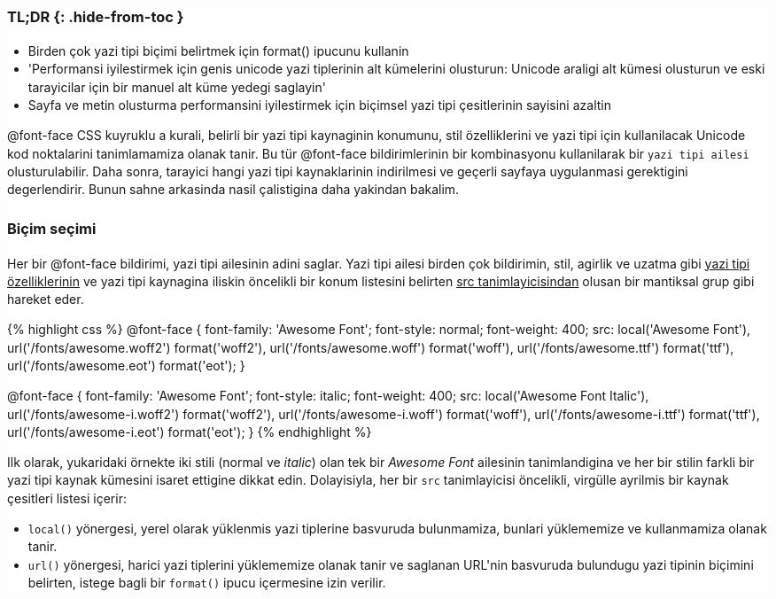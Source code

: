 ### TL;DR {: .hide-from-toc }
- Birden çok yazi tipi biçimi belirtmek için format() ipucunu kullanin
- 'Performansi iyilestirmek için genis unicode yazi tiplerinin alt kümelerini olusturun: Unicode araligi alt kümesi olusturun ve eski tarayicilar için bir manuel alt küme yedegi saglayin'
- Sayfa ve metin olusturma performansini iyilestirmek için biçimsel yazi tipi çesitlerinin sayisini azaltin


@font-face CSS kuyruklu a kurali, belirli bir yazi tipi kaynaginin konumunu, stil özelliklerini ve yazi tipi için kullanilacak Unicode kod noktalarini tanimlamamiza olanak tanir. Bu tür @font-face bildirimlerinin bir kombinasyonu kullanilarak bir `yazi tipi ailesi` olusturulabilir. Daha sonra, tarayici hangi yazi tipi kaynaklarinin indirilmesi ve geçerli sayfaya uygulanmasi gerektigini degerlendirir. Bunun sahne arkasinda nasil çalistigina daha yakindan bakalim.

### Biçim seçimi

Her bir @font-face bildirimi, yazi tipi ailesinin adini saglar. Yazi tipi ailesi birden çok bildirimin, stil, agirlik ve uzatma gibi [yazi tipi özelliklerinin](http://www.w3.org/TR/css3-fonts/#font-prop-desc) ve yazi tipi kaynagina iliskin öncelikli bir konum listesini belirten [src tanimlayicisindan](http://www.w3.org/TR/css3-fonts/#src-desc) olusan bir mantiksal grup gibi hareket eder.

{% highlight css  %}
@font-face {
  font-family: 'Awesome Font';
  font-style: normal;
  font-weight: 400;
  src: local('Awesome Font'),
       url('/fonts/awesome.woff2') format('woff2'), 
       url('/fonts/awesome.woff') format('woff'),
       url('/fonts/awesome.ttf') format('ttf'),
       url('/fonts/awesome.eot') format('eot');
}

@font-face {
  font-family: 'Awesome Font';
  font-style: italic;
  font-weight: 400;
  src: local('Awesome Font Italic'),
       url('/fonts/awesome-i.woff2') format('woff2'), 
       url('/fonts/awesome-i.woff') format('woff'),
       url('/fonts/awesome-i.ttf') format('ttf'),
       url('/fonts/awesome-i.eot') format('eot');
}
{% endhighlight %}

Ilk olarak, yukaridaki örnekte iki stili (normal ve _italic_) olan tek bir _Awesome Font_ ailesinin tanimlandigina ve her bir stilin farkli bir yazi tipi kaynak kümesini isaret ettigine dikkat edin. Dolayisiyla, her bir `src` tanimlayicisi öncelikli, virgülle ayrilmis bir kaynak çesitleri listesi içerir: 

* `local()` yönergesi, yerel olarak yüklenmis yazi tiplerine basvuruda bulunmamiza, bunlari yüklememize ve kullanmamiza olanak tanir.
* `url()` yönergesi, harici yazi tiplerini yüklememize olanak tanir ve saglanan URL'nin basvuruda bulundugu yazi tipinin biçimini belirten, istege bagli bir `format()` ipucu içermesine izin verilir.
